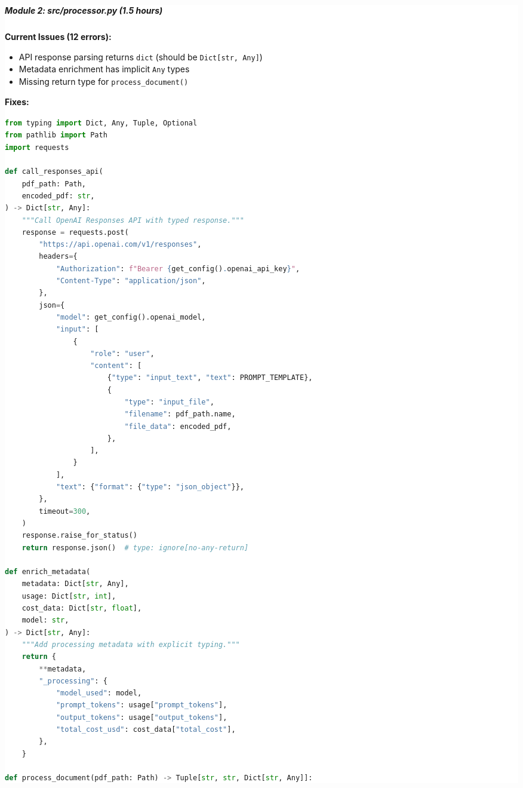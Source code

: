 ##### Module 2: src/processor.py (1.5 hours)

**Current Issues (12 errors):**
- API response parsing returns `dict` (should be `Dict[str, Any]`)
- Metadata enrichment has implicit `Any` types
- Missing return type for `process_document()`

**Fixes:**
```python
from typing import Dict, Any, Tuple, Optional
from pathlib import Path
import requests

def call_responses_api(
    pdf_path: Path,
    encoded_pdf: str,
) -> Dict[str, Any]:
    """Call OpenAI Responses API with typed response."""
    response = requests.post(
        "https://api.openai.com/v1/responses",
        headers={
            "Authorization": f"Bearer {get_config().openai_api_key}",
            "Content-Type": "application/json",
        },
        json={
            "model": get_config().openai_model,
            "input": [
                {
                    "role": "user",
                    "content": [
                        {"type": "input_text", "text": PROMPT_TEMPLATE},
                        {
                            "type": "input_file",
                            "filename": pdf_path.name,
                            "file_data": encoded_pdf,
                        },
                    ],
                }
            ],
            "text": {"format": {"type": "json_object"}},
        },
        timeout=300,
    )
    response.raise_for_status()
    return response.json()  # type: ignore[no-any-return]

def enrich_metadata(
    metadata: Dict[str, Any],
    usage: Dict[str, int],
    cost_data: Dict[str, float],
    model: str,
) -> Dict[str, Any]:
    """Add processing metadata with explicit typing."""
    return {
        **metadata,
        "_processing": {
            "model_used": model,
            "prompt_tokens": usage["prompt_tokens"],
            "output_tokens": usage["output_tokens"],
            "total_cost_usd": cost_data["total_cost"],
        },
    }

def process_document(pdf_path: Path) -> Tuple[str, str, Dict[str, Any]]:
```